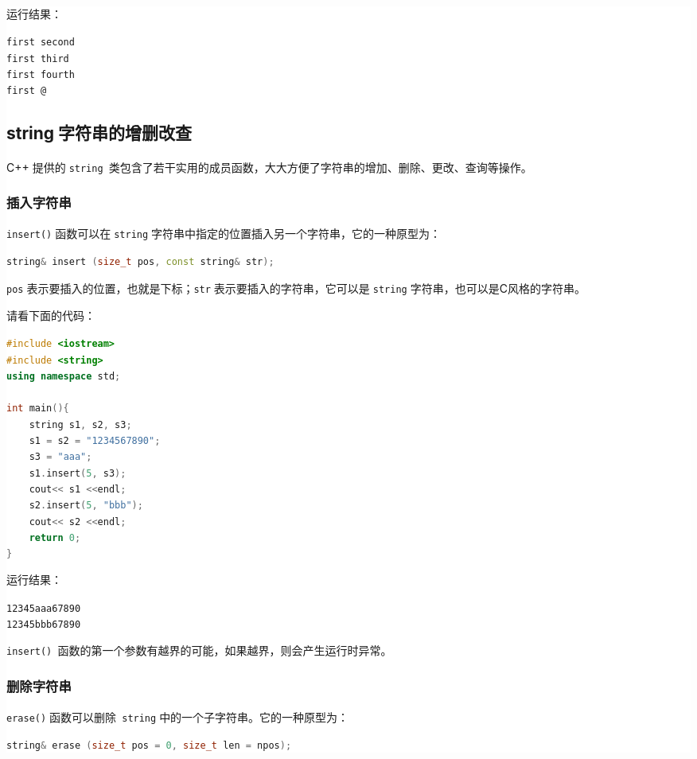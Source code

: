 运行结果：

```
first second
first third
first fourth
first @
```

## string 字符串的增删改查

C++ 提供的 `string `类包含了若干实用的成员函数，大大方便了字符串的增加、删除、更改、查询等操作。

### 插入字符串

`insert()` 函数可以在 `string` 字符串中指定的位置插入另一个字符串，它的一种原型为：

```cpp
string& insert (size_t pos, const string& str);
```

`pos` 表示要插入的位置，也就是下标；`str` 表示要插入的字符串，它可以是 `string` 字符串，也可以是C风格的字符串。

请看下面的代码：

```cpp
#include <iostream>
#include <string>
using namespace std;

int main(){
    string s1, s2, s3;
    s1 = s2 = "1234567890";
    s3 = "aaa";
    s1.insert(5, s3);
    cout<< s1 <<endl;
    s2.insert(5, "bbb");
    cout<< s2 <<endl;
    return 0;
}
```

运行结果：

```
12345aaa67890
12345bbb67890
```

`insert() `函数的第一个参数有越界的可能，如果越界，则会产生运行时异常。

### 删除字符串

`erase()` 函数可以删除` string` 中的一个子字符串。它的一种原型为：

```cpp
string& erase (size_t pos = 0, size_t len = npos);
```
